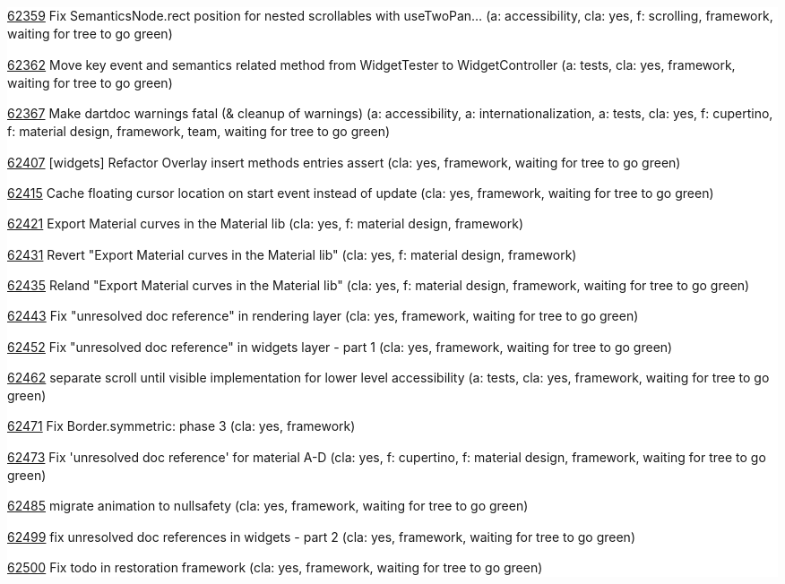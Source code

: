 
[62359](https://github.com/flutter/flutter/pull/62359) Fix SemanticsNode.rect position for nested scrollables with useTwoPan… (a: accessibility, cla: yes, f: scrolling, framework, waiting for tree to go green)


[62362](https://github.com/flutter/flutter/pull/62362) Move key event and semantics related method from WidgetTester to WidgetController (a: tests, cla: yes, framework, waiting for tree to go green)


[62367](https://github.com/flutter/flutter/pull/62367) Make dartdoc warnings fatal (& cleanup of warnings) (a: accessibility, a: internationalization, a: tests, cla: yes, f: cupertino, f: material design, framework, team, waiting for tree to go green)


[62407](https://github.com/flutter/flutter/pull/62407) [widgets] Refactor Overlay insert methods entries assert (cla: yes, framework, waiting for tree to go green)


[62415](https://github.com/flutter/flutter/pull/62415) Cache floating cursor location on start event instead of update (cla: yes, framework, waiting for tree to go green)


[62421](https://github.com/flutter/flutter/pull/62421) Export Material curves in the Material lib (cla: yes, f: material design, framework)


[62431](https://github.com/flutter/flutter/pull/62431) Revert "Export Material curves in the Material lib" (cla: yes, f: material design, framework)


[62435](https://github.com/flutter/flutter/pull/62435) Reland "Export Material curves in the Material lib" (cla: yes, f: material design, framework, waiting for tree to go green)


[62443](https://github.com/flutter/flutter/pull/62443) Fix "unresolved doc reference" in rendering layer (cla: yes, framework, waiting for tree to go green)


[62452](https://github.com/flutter/flutter/pull/62452) Fix "unresolved doc reference" in widgets layer - part 1 (cla: yes, framework, waiting for tree to go green)


[62462](https://github.com/flutter/flutter/pull/62462) separate scroll until visible implementation for lower level accessibility  (a: tests, cla: yes, framework, waiting for tree to go green)


[62471](https://github.com/flutter/flutter/pull/62471) Fix Border.symmetric: phase 3 (cla: yes, framework)


[62473](https://github.com/flutter/flutter/pull/62473) Fix 'unresolved doc reference' for material A-D (cla: yes, f: cupertino, f: material design, framework, waiting for tree to go green)


[62485](https://github.com/flutter/flutter/pull/62485) migrate animation to nullsafety (cla: yes, framework, waiting for tree to go green)


[62499](https://github.com/flutter/flutter/pull/62499) fix unresolved doc references in widgets - part 2 (cla: yes, framework, waiting for tree to go green)


[62500](https://github.com/flutter/flutter/pull/62500) Fix todo in restoration framework (cla: yes, framework, waiting for tree to go green)


[Hotfixes to the Stable Channel]: {{site.repo.flutter}}/blob/master/docs/releases/Hotfixes-to-the-Stable-Channel.md#flutter-122-changes